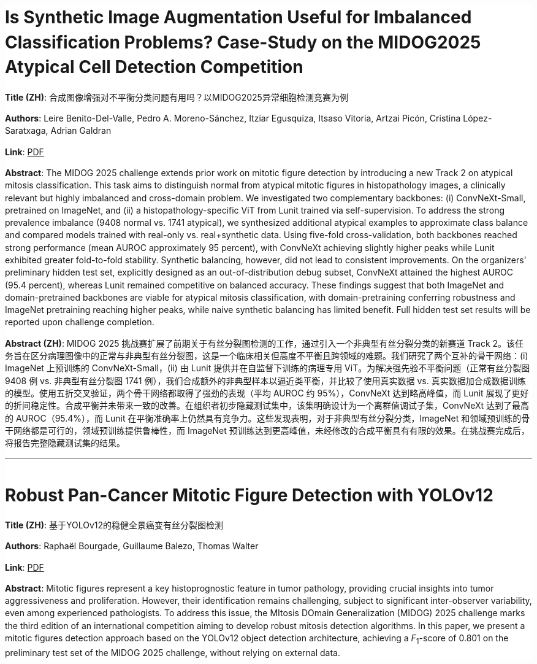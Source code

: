 # Is Synthetic Image Augmentation Useful for Imbalanced Classification Problems? Case-Study on the MIDOG2025 Atypical Cell Detection Competition 

**Title (ZH)**: 合成图像增强对不平衡分类问题有用吗？以MIDOG2025异常细胞检测竞赛为例 

**Authors**: Leire Benito-Del-Valle, Pedro A. Moreno-Sánchez, Itziar Egusquiza, Itsaso Vitoria, Artzai Picón, Cristina López-Saratxaga, Adrian Galdran  

**Link**: [PDF](https://arxiv.org/pdf/2509.02612)  

**Abstract**: The MIDOG 2025 challenge extends prior work on mitotic figure detection by introducing a new Track 2 on atypical mitosis classification. This task aims to distinguish normal from atypical mitotic figures in histopathology images, a clinically relevant but highly imbalanced and cross-domain problem. We investigated two complementary backbones: (i) ConvNeXt-Small, pretrained on ImageNet, and (ii) a histopathology-specific ViT from Lunit trained via self-supervision. To address the strong prevalence imbalance (9408 normal vs. 1741 atypical), we synthesized additional atypical examples to approximate class balance and compared models trained with real-only vs. real+synthetic data. Using five-fold cross-validation, both backbones reached strong performance (mean AUROC approximately 95 percent), with ConvNeXt achieving slightly higher peaks while Lunit exhibited greater fold-to-fold stability. Synthetic balancing, however, did not lead to consistent improvements. On the organizers' preliminary hidden test set, explicitly designed as an out-of-distribution debug subset, ConvNeXt attained the highest AUROC (95.4 percent), whereas Lunit remained competitive on balanced accuracy. These findings suggest that both ImageNet and domain-pretrained backbones are viable for atypical mitosis classification, with domain-pretraining conferring robustness and ImageNet pretraining reaching higher peaks, while naive synthetic balancing has limited benefit. Full hidden test set results will be reported upon challenge completion. 

**Abstract (ZH)**: MIDOG 2025 挑战赛扩展了前期关于有丝分裂图检测的工作，通过引入一个非典型有丝分裂分类的新赛道 Track 2。该任务旨在区分病理图像中的正常与非典型有丝分裂图，这是一个临床相关但高度不平衡且跨领域的难题。我们研究了两个互补的骨干网络：(i) ImageNet 上预训练的 ConvNeXt-Small，(ii) 由 Lunit 提供并在自监督下训练的病理专用 ViT。为解决强先验不平衡问题（正常有丝分裂图 9408 例 vs. 非典型有丝分裂图 1741 例），我们合成额外的非典型样本以逼近类平衡，并比较了使用真实数据 vs. 真实数据加合成数据训练的模型。使用五折交叉验证，两个骨干网络都取得了强劲的表现（平均 AUROC 约 95%），ConvNeXt 达到略高峰值，而 Lunit 展现了更好的折间稳定性。合成平衡并未带来一致的改善。在组织者初步隐藏测试集中，该集明确设计为一个离群值调试子集，ConvNeXt 达到了最高的 AUROC（95.4%），而 Lunit 在平衡准确率上仍然具有竞争力。这些发现表明，对于非典型有丝分裂分类，ImageNet 和领域预训练的骨干网络都是可行的，领域预训练提供鲁棒性，而 ImageNet 预训练达到更高峰值，未经修改的合成平衡具有有限的效果。在挑战赛完成后，将报告完整隐藏测试集的结果。 

---
# Robust Pan-Cancer Mitotic Figure Detection with YOLOv12 

**Title (ZH)**: 基于YOLOv12的稳健全景癌变有丝分裂图检测 

**Authors**: Raphaël Bourgade, Guillaume Balezo, Thomas Walter  

**Link**: [PDF](https://arxiv.org/pdf/2509.02593)  

**Abstract**: Mitotic figures represent a key histoprognostic feature in tumor pathology, providing crucial insights into tumor aggressiveness and proliferation. However, their identification remains challenging, subject to significant inter-observer variability, even among experienced pathologists. To address this issue, the MItosis DOmain Generalization (MIDOG) 2025 challenge marks the third edition of an international competition aiming to develop robust mitosis detection algorithms. In this paper, we present a mitotic figures detection approach based on the YOLOv12 object detection architecture, achieving a $F_1$-score of 0.801 on the preliminary test set of the MIDOG 2025 challenge, without relying on external data. 
